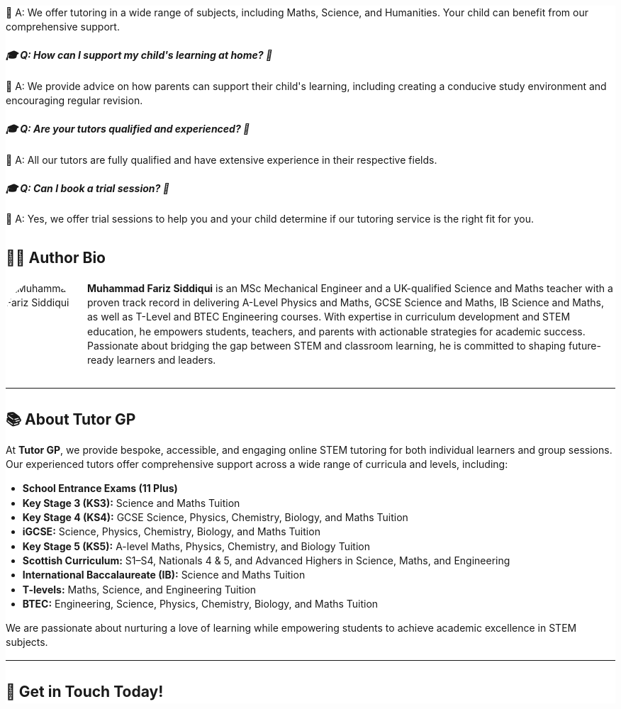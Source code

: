 <p>🌟 A: We offer tutoring in a wide range of subjects, including Maths, Science, and Humanities. Your child can benefit from our comprehensive support.</p>
<h5>🎓 Q: How can I support my child's learning at home? 🤔</h5>
<p>🌟 A: We provide advice on how parents can support their child's learning, including creating a conducive study environment and encouraging regular revision.</p>
<h5>🎓 Q: Are your tutors qualified and experienced? 🤔</h5>
<p>🌟 A: All our tutors are fully qualified and have extensive experience in their respective fields.</p>
<h5>🎓 Q: Can I book a trial session? 🤔</h5>
<p>🌟 A: Yes, we offer trial sessions to help you and your child determine if our tutoring service is the right fit for you.</p>



## 👨‍🏫 Author Bio

<img src="https://tutorgp.github.io/blogs/images/TutorGP-Author-Siddiqui.jpg" alt="Muhammad Fariz Siddiqui" width="100" height="100" style="float:left;margin:0 15px 15px 0;border-radius:50%;">

**Muhammad Fariz Siddiqui** is an MSc Mechanical Engineer and a UK-qualified Science and Maths teacher with a proven track record in delivering A-Level Physics and Maths, GCSE Science and Maths, IB Science and Maths, as well as T-Level and BTEC Engineering courses. With expertise in curriculum development and STEM education, he empowers students, teachers, and parents with actionable strategies for academic success. Passionate about bridging the gap between STEM and classroom learning, he is committed to shaping future-ready learners and leaders.

<div style="clear:both;"></div>

---

## 📚 About Tutor GP

At **Tutor GP**, we provide bespoke, accessible, and engaging online STEM tutoring for both individual learners and group sessions. Our experienced tutors offer comprehensive support across a wide range of curricula and levels, including:

- **School Entrance Exams (11 Plus)**
- **Key Stage 3 (KS3):** Science and Maths Tuition
- **Key Stage 4 (KS4):** GCSE Science, Physics, Chemistry, Biology, and Maths Tuition
- **iGCSE:** Science, Physics, Chemistry, Biology, and Maths Tuition
- **Key Stage 5 (KS5):** A-level Maths, Physics, Chemistry, and Biology Tuition
- **Scottish Curriculum:** S1–S4, Nationals 4 & 5, and Advanced Highers in Science, Maths, and Engineering
- **International Baccalaureate (IB):** Science and Maths Tuition
- **T-levels:** Maths, Science, and Engineering Tuition
- **BTEC:** Engineering, Science, Physics, Chemistry, Biology, and Maths Tuition

We are passionate about nurturing a love of learning while empowering students to achieve academic excellence in STEM subjects.

---

## 🤙 Get in Touch Today!
